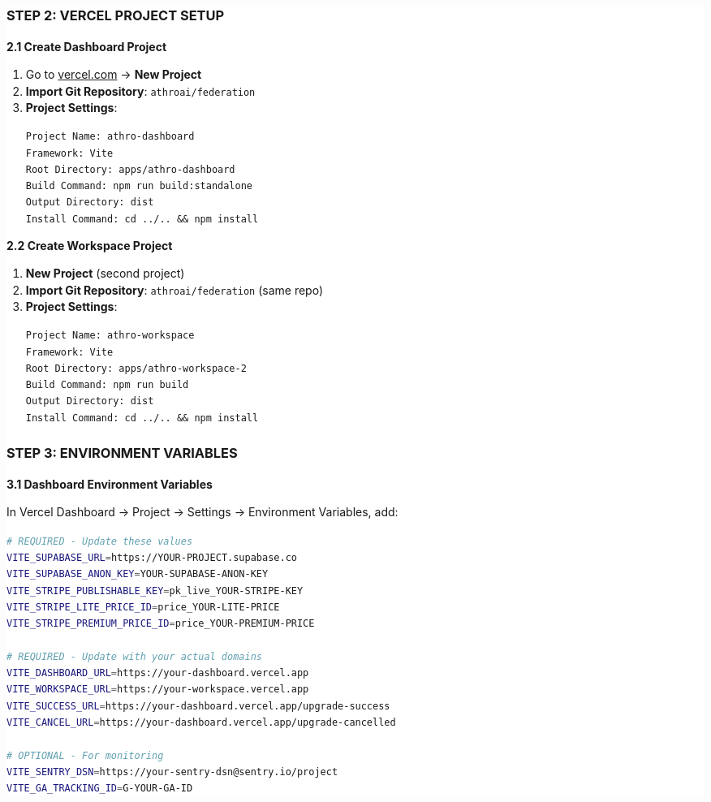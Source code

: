 ### **STEP 2: VERCEL PROJECT SETUP**

**2.1 Create Dashboard Project**

1. Go to [vercel.com](https://vercel.com) → **New Project**
2. **Import Git Repository**: `athroai/federation`
3. **Project Settings**:
   ```
   Project Name: athro-dashboard
   Framework: Vite
   Root Directory: apps/athro-dashboard
   Build Command: npm run build:standalone
   Output Directory: dist
   Install Command: cd ../.. && npm install
   ```

**2.2 Create Workspace Project**

1. **New Project** (second project)
2. **Import Git Repository**: `athroai/federation` (same repo)
3. **Project Settings**:
   ```
   Project Name: athro-workspace  
   Framework: Vite
   Root Directory: apps/athro-workspace-2
   Build Command: npm run build
   Output Directory: dist
   Install Command: cd ../.. && npm install
   ```

### **STEP 3: ENVIRONMENT VARIABLES**

**3.1 Dashboard Environment Variables**

In Vercel Dashboard → Project → Settings → Environment Variables, add:

```bash
# REQUIRED - Update these values
VITE_SUPABASE_URL=https://YOUR-PROJECT.supabase.co
VITE_SUPABASE_ANON_KEY=YOUR-SUPABASE-ANON-KEY
VITE_STRIPE_PUBLISHABLE_KEY=pk_live_YOUR-STRIPE-KEY
VITE_STRIPE_LITE_PRICE_ID=price_YOUR-LITE-PRICE
VITE_STRIPE_PREMIUM_PRICE_ID=price_YOUR-PREMIUM-PRICE

# REQUIRED - Update with your actual domains
VITE_DASHBOARD_URL=https://your-dashboard.vercel.app
VITE_WORKSPACE_URL=https://your-workspace.vercel.app
VITE_SUCCESS_URL=https://your-dashboard.vercel.app/upgrade-success
VITE_CANCEL_URL=https://your-dashboard.vercel.app/upgrade-cancelled

# OPTIONAL - For monitoring
VITE_SENTRY_DSN=https://your-sentry-dsn@sentry.io/project
VITE_GA_TRACKING_ID=G-YOUR-GA-ID
```
